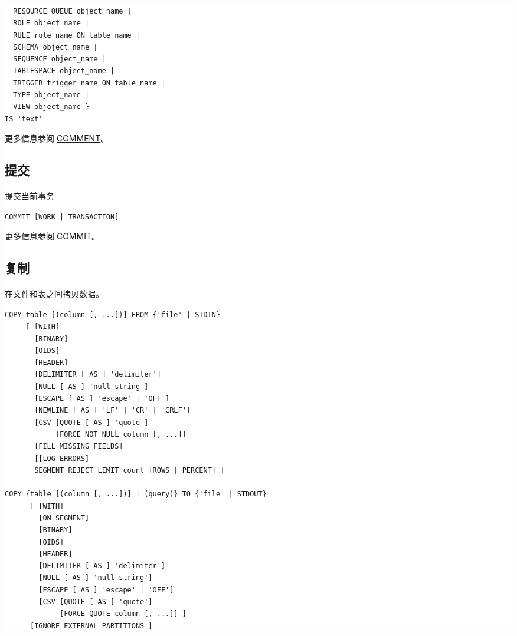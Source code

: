 ```
  RESOURCE QUEUE object_name |
  ROLE object_name |
  RULE rule_name ON table_name |
  SCHEMA object_name |
  SEQUENCE object_name |
  TABLESPACE object_name |
  TRIGGER trigger_name ON table_name |
  TYPE object_name |
  VIEW object_name } 
IS 'text'
```

更多信息参阅 [COMMENT](./comment.md)。

## 提交

提交当前事务

```
COMMIT [WORK | TRANSACTION]
```

更多信息参阅 [COMMIT](./commit.md)。

## 复制

在文件和表之间拷贝数据。

```
COPY table [(column [, ...])] FROM {'file' | STDIN}
     [ [WITH] 
       [BINARY]
       [OIDS]
       [HEADER]
       [DELIMITER [ AS ] 'delimiter']
       [NULL [ AS ] 'null string']
       [ESCAPE [ AS ] 'escape' | 'OFF']
       [NEWLINE [ AS ] 'LF' | 'CR' | 'CRLF']
       [CSV [QUOTE [ AS ] 'quote'] 
            [FORCE NOT NULL column [, ...]]
       [FILL MISSING FIELDS]
       [[LOG ERRORS]  
       SEGMENT REJECT LIMIT count [ROWS | PERCENT] ]

COPY {table [(column [, ...])] | (query)} TO {'file' | STDOUT}
      [ [WITH] 
        [ON SEGMENT]
        [BINARY]
        [OIDS]
        [HEADER]
        [DELIMITER [ AS ] 'delimiter']
        [NULL [ AS ] 'null string']
        [ESCAPE [ AS ] 'escape' | 'OFF']
        [CSV [QUOTE [ AS ] 'quote'] 
             [FORCE QUOTE column [, ...]] ]
      [IGNORE EXTERNAL PARTITIONS ]
```
